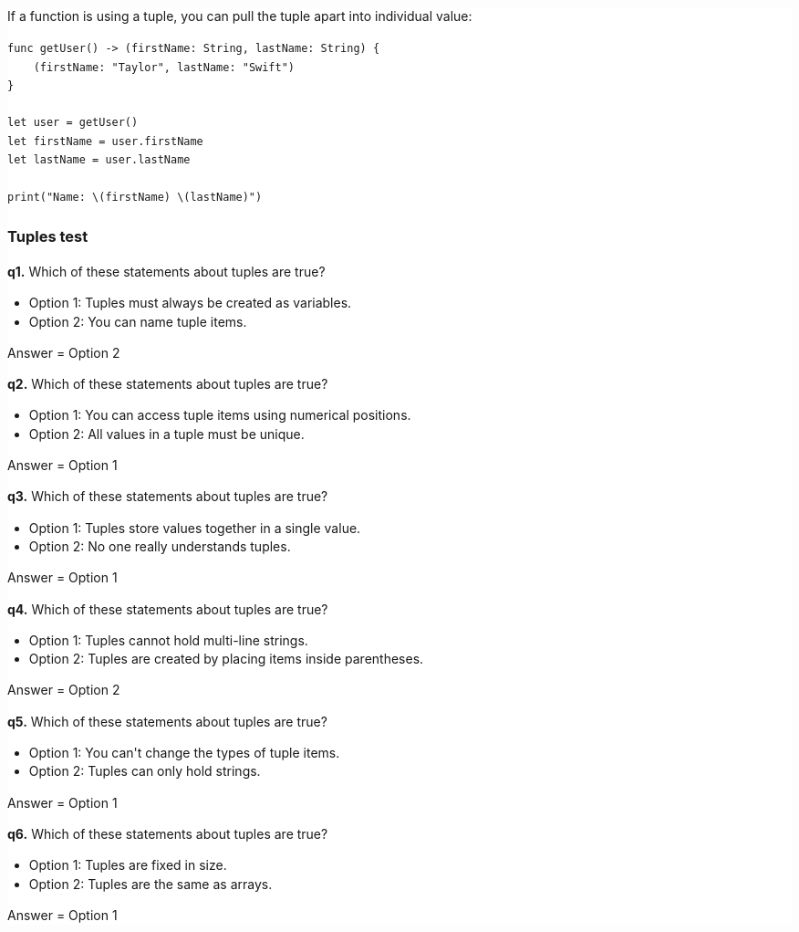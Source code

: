If a function is using a tuple, you can pull the tuple apart into individual value:
```
func getUser() -> (firstName: String, lastName: String) {
    (firstName: "Taylor", lastName: "Swift")
}

let user = getUser()
let firstName = user.firstName
let lastName = user.lastName

print("Name: \(firstName) \(lastName)")
```

### Tuples test

**q1.** Which of these statements about tuples are true?

- Option 1: Tuples must always be created as variables.
- Option 2: You can name tuple items.

Answer = Option 2


**q2.** Which of these statements about tuples are true?

- Option 1: You can access tuple items using numerical positions.
- Option 2: All values in a tuple must be unique.

Answer = Option 1


**q3.** Which of these statements about tuples are true?

- Option 1: Tuples store values together in a single value.
- Option 2: No one really understands tuples.

Answer = Option 1


**q4.** Which of these statements about tuples are true?

- Option 1: Tuples cannot hold multi-line strings.
- Option 2: Tuples are created by placing items inside parentheses.

Answer = Option 2


**q5.** Which of these statements about tuples are true?

- Option 1: You can't change the types of tuple items.
- Option 2: Tuples can only hold strings.

Answer = Option 1


**q6.** Which of these statements about tuples are true?

- Option 1: Tuples are fixed in size.
- Option 2: Tuples are the same as arrays.

Answer = Option 1
